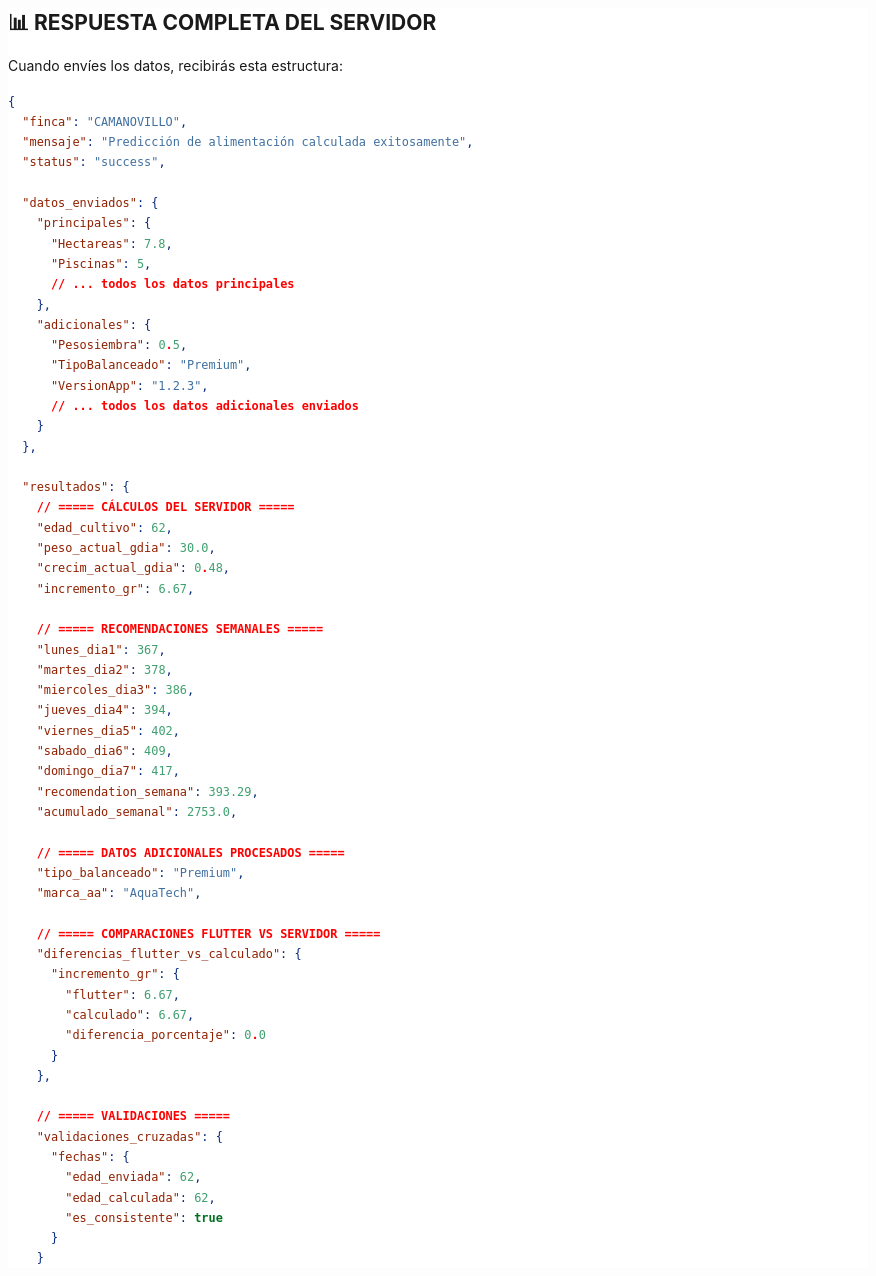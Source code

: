 
## 📊 **RESPUESTA COMPLETA DEL SERVIDOR**

Cuando envíes los datos, recibirás esta estructura:

```json
{
  "finca": "CAMANOVILLO",
  "mensaje": "Predicción de alimentación calculada exitosamente",
  "status": "success",
  
  "datos_enviados": {
    "principales": {
      "Hectareas": 7.8,
      "Piscinas": 5,
      // ... todos los datos principales
    },
    "adicionales": {
      "Pesosiembra": 0.5,
      "TipoBalanceado": "Premium",
      "VersionApp": "1.2.3",
      // ... todos los datos adicionales enviados
    }
  },
  
  "resultados": {
    // ===== CÁLCULOS DEL SERVIDOR =====
    "edad_cultivo": 62,
    "peso_actual_gdia": 30.0,
    "crecim_actual_gdia": 0.48,
    "incremento_gr": 6.67,
    
    // ===== RECOMENDACIONES SEMANALES =====
    "lunes_dia1": 367,
    "martes_dia2": 378,
    "miercoles_dia3": 386,
    "jueves_dia4": 394,
    "viernes_dia5": 402,
    "sabado_dia6": 409,
    "domingo_dia7": 417,
    "recomendation_semana": 393.29,
    "acumulado_semanal": 2753.0,
    
    // ===== DATOS ADICIONALES PROCESADOS =====
    "tipo_balanceado": "Premium",
    "marca_aa": "AquaTech",
    
    // ===== COMPARACIONES FLUTTER VS SERVIDOR =====
    "diferencias_flutter_vs_calculado": {
      "incremento_gr": {
        "flutter": 6.67,
        "calculado": 6.67,
        "diferencia_porcentaje": 0.0
      }
    },
    
    // ===== VALIDACIONES =====
    "validaciones_cruzadas": {
      "fechas": {
        "edad_enviada": 62,
        "edad_calculada": 62,
        "es_consistente": true
      }
    }
```